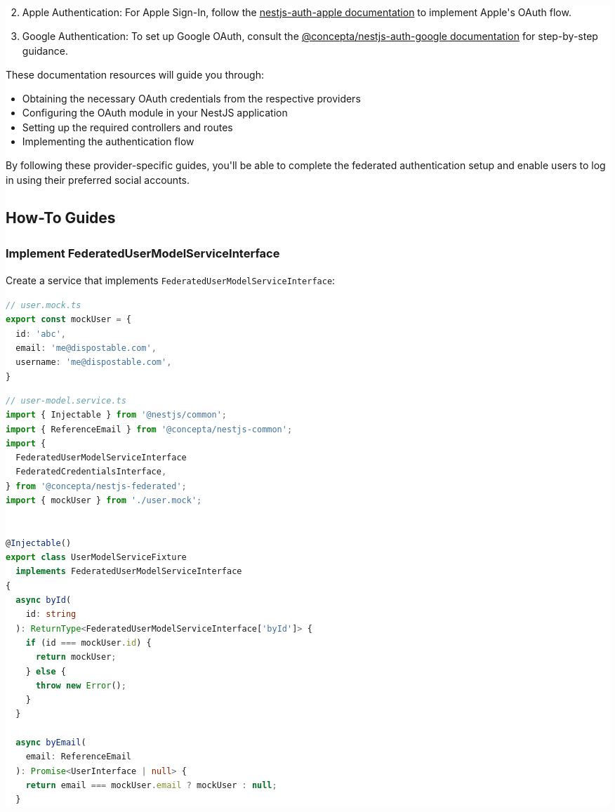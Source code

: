 2. Apple Authentication:
   For Apple Sign-In, follow the [nestjs-auth-apple documentation](https://www.rockets.tools/reference/rockets/nestjs-auth-apple/README)
   to implement Apple's OAuth flow.

3. Google Authentication:
   To set up Google OAuth, consult the [@concepta/nestjs-auth-google documentation](https://www.rockets.tools/reference/rockets/nestjs-auth-google/README)
   for step-by-step guidance.

These documentation resources will guide you through:

- Obtaining the necessary OAuth credentials from the respective providers
- Configuring the OAuth module in your NestJS application
- Setting up the required controllers and routes
- Implementing the authentication flow

By following these provider-specific guides, you'll be able to complete the
federated authentication setup and enable users to log in using their preferred
social accounts.

## How-To Guides

### Implement FederatedUserModelServiceInterface

Create a service that implements `FederatedUserModelServiceInterface`:

```ts
// user.mock.ts
export const mockUser = {
  id: 'abc',
  email: 'me@dispostable.com',
  username: 'me@dispostable.com',
}
```

```ts
// user-model.service.ts
import { Injectable } from '@nestjs/common';
import { ReferenceEmail } from '@concepta/nestjs-common';
import {
  FederatedUserModelServiceInterface 
  FederatedCredentialsInterface,
} from '@concepta/nestjs-federated';
import { mockUser } from './user.mock';


@Injectable()
export class UserModelServiceFixture
  implements FederatedUserModelServiceInterface
{
  async byId(
    id: string
  ): ReturnType<FederatedUserModelServiceInterface['byId']> {
    if (id === mockUser.id) {
      return mockUser;
    } else {
      throw new Error();
    }
  }

  async byEmail(
    email: ReferenceEmail
  ): Promise<UserInterface | null> {
    return email === mockUser.email ? mockUser : null;
  }
```
